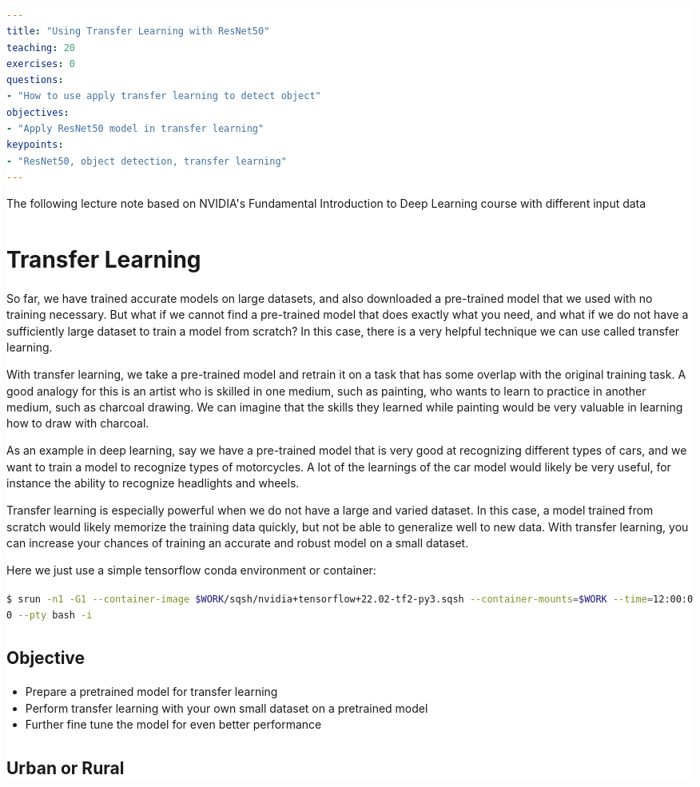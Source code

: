 ```yaml
---
title: "Using Transfer Learning with ResNet50"
teaching: 20
exercises: 0
questions:
- "How to use apply transfer learning to detect object"
objectives:
- "Apply ResNet50 model in transfer learning"
keypoints:
- "ResNet50, object detection, transfer learning"
---
```


The following lecture note based on NVIDIA's Fundamental Introduction to Deep Learning course with different input data

# Transfer Learning

So far, we have trained accurate models on large datasets, and also downloaded a pre-trained model that we used with no training necessary. But what if we cannot find a pre-trained model that does exactly what you need, and what if we do not have a sufficiently large dataset to train a model from scratch? In this case, there is a very helpful technique we can use called transfer learning.

With transfer learning, we take a pre-trained model and retrain it on a task that has some overlap with the original training task. A good analogy for this is an artist who is skilled in one medium, such as painting, who wants to learn to practice in another medium, such as charcoal drawing. We can imagine that the skills they learned while painting would be very valuable in learning how to draw with charcoal.

As an example in deep learning, say we have a pre-trained model that is very good at recognizing different types of cars, and we want to train a model to recognize types of motorcycles. A lot of the learnings of the car model would likely be very useful, for instance the ability to recognize headlights and wheels.

Transfer learning is especially powerful when we do not have a large and varied dataset. In this case, a model trained from scratch would likely memorize the training data quickly, but not be able to generalize well to new data. With transfer learning, you can increase your chances of training an accurate and robust model on a small dataset.

Here we just use a simple tensorflow conda environment or container:

```bash
$ srun -n1 -G1 --container-image $WORK/sqsh/nvidia+tensorflow+22.02-tf2-py3.sqsh --container-mounts=$WORK --time=12:00:00 --pty bash -i
```

## Objective
* Prepare a pretrained model for transfer learning
* Perform transfer learning with your own small dataset on a pretrained model
* Further fine tune the model for even better performance

## Urban or Rural
